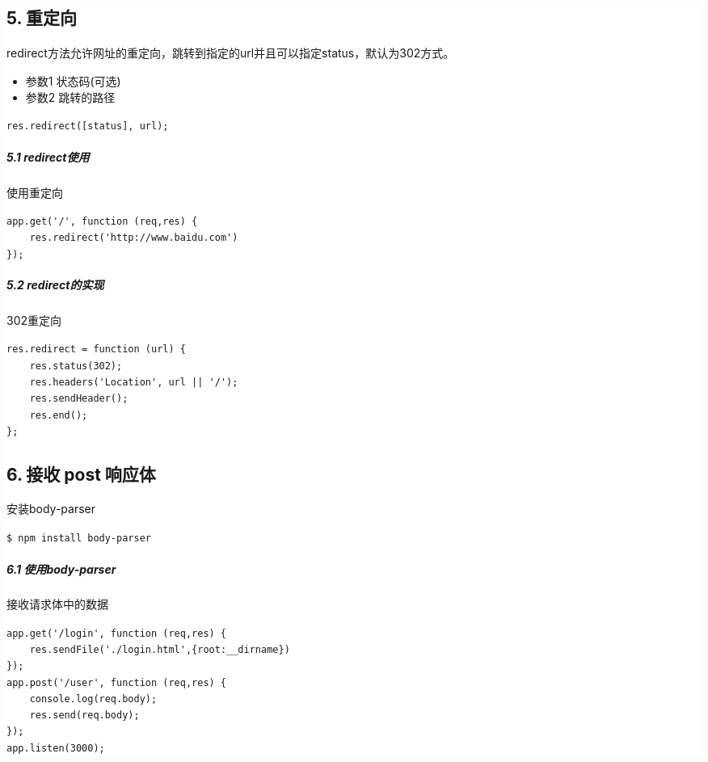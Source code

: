 ## 5\. 重定向

redirect方法允许网址的重定向，跳转到指定的url并且可以指定status，默认为302方式。

-   参数1 状态码(可选)
-   参数2 跳转的路径

```
res.redirect([status], url);

```

##### 5.1 redirect使用

使用重定向

```
app.get('/', function (req,res) {
    res.redirect('http://www.baidu.com')
});

```

##### 5.2 redirect的实现

302重定向

```
res.redirect = function (url) {
    res.status(302);
    res.headers('Location', url || '/');
    res.sendHeader();
    res.end();
};

```

## 6\. 接收 post 响应体

安装body-parser

```
$ npm install body-parser

```

##### 6.1 使用body-parser

接收请求体中的数据

```
app.get('/login', function (req,res) {
    res.sendFile('./login.html',{root:__dirname})
});
app.post('/user', function (req,res) {
    console.log(req.body);
    res.send(req.body);
});
app.listen(3000);

```
